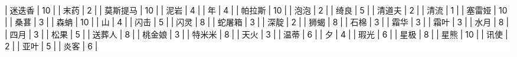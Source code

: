 | 迷迭香  |   10  |
| 末药  |   2  |
| 莫斯提马  |   10  |
| 泥岩  |   4  |
| 年  |   4  |
| 帕拉斯  |   10  |
| 泡泡  |   2  |
| 绮良  |   5  |
| 清道夫  |   2  |
| 清流  |   1  |
| 塞雷娅  |   10  |
| 桑葚  |   3  |
| 森蚺  |   10  |
| 山  |   4  |
| 闪击  |   5  |
| 闪灵  |   8  |
| 蛇屠箱  |   3  |
| 深靛  |   2  |
| 狮蝎  |   8  |
| 石棉  |   3  |
| 霜华  |   3  |
| 霜叶  |   3  |
| 水月  |   8  |
| 四月  |   3  |
| 松果  |   5  |
| 送葬人  |   8  |
| 桃金娘  |   3  |
| 特米米  |   8  |
| 天火  |   3  |
| 温蒂  |   6  |
| 夕  |   4  |
| 瑕光  |   6  |
| 星极  |   8  |
| 星熊  |   10  |
| 讯使  |   2  |
| 亚叶  |   5  |
| 炎客  |   6  |